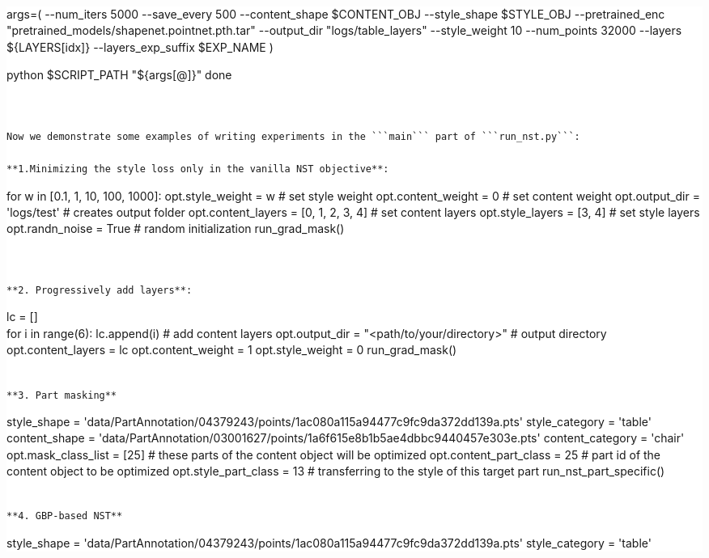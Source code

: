   args=(
      --num_iters 5000
      --save_every 500
      --content_shape $CONTENT_OBJ
      --style_shape $STYLE_OBJ
      --pretrained_enc "pretrained_models/shapenet.pointnet.pth.tar"
      --output_dir "logs/table_layers"
      --style_weight 10
      --num_points 32000
      --layers ${LAYERS[idx]}
      --layers_exp_suffix $EXP_NAME
  )

  python $SCRIPT_PATH "${args[@]}"
done

```


Now we demonstrate some examples of writing experiments in the ```main``` part of ```run_nst.py```:

**1.Minimizing the style loss only in the vanilla NST objective**:

```
for w in [0.1, 1, 10, 100, 1000]: 
	opt.style_weight = w					 # set style weight
	opt.content_weight = 0				     # set content weight
	opt.output_dir = 'logs/test'			 # creates output folder
	opt.content_layers = [0, 1, 2, 3, 4]     # set content layers
	opt.style_layers = [3, 4]				 # set style layers
	opt.randn_noise = True					 # random initialization
	run_grad_mask()
```


**2. Progressively add layers**:

```
lc = []					
for i in range(6):
        lc.append(i) 								# add content layers
        opt.output_dir = "<path/to/your/directory>" # output directory
        opt.content_layers = lc
        opt.content_weight = 1
        opt.style_weight = 0
        run_grad_mask()
```

**3. Part masking**

```
style_shape = 'data/PartAnnotation/04379243/points/1ac080a115a94477c9fc9da372dd139a.pts'
style_category = 'table'
content_shape = 'data/PartAnnotation/03001627/points/1a6f615e8b1b5ae4dbbc9440457e303e.pts'
content_category = 'chair'
opt.mask_class_list = [25]      # these parts of the content object will be optimized
opt.content_part_class = 25     # part id of the content object to be optimized
opt.style_part_class = 13 		# transferring to the style of this target part
run_nst_part_specific()
```

**4. GBP-based NST**

```
style_shape = 'data/PartAnnotation/04379243/points/1ac080a115a94477c9fc9da372dd139a.pts'
style_category = 'table'